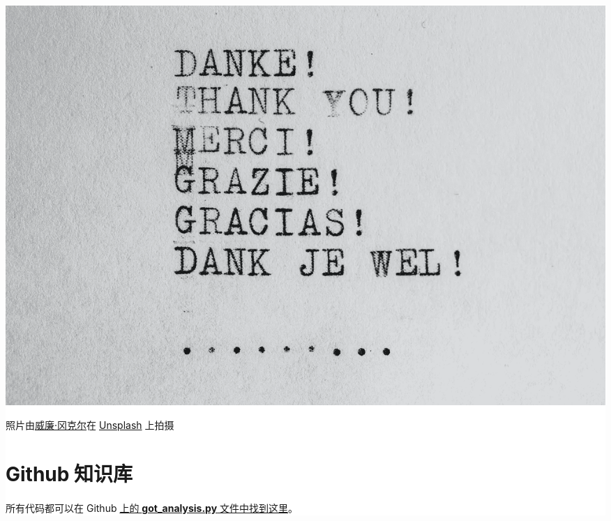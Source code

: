 ![](img/b9e69c51ca7e3ad1b00168b67c9c0a51.png)

照片由[威廉·冈克尔](https://unsplash.com/@wilhelmgunkel?utm_source=unsplash&utm_medium=referral&utm_content=creditCopyText)在 [Unsplash](https://unsplash.com/s/photos/thank-you?utm_source=unsplash&utm_medium=referral&utm_content=creditCopyText) 上拍摄

# Github 知识库

所有代码都可以在 Github [上的 **got_analysis.py** 文件中找到这里](https://github.com/alejandra-gutierrez/Chat_Analysis.git)。